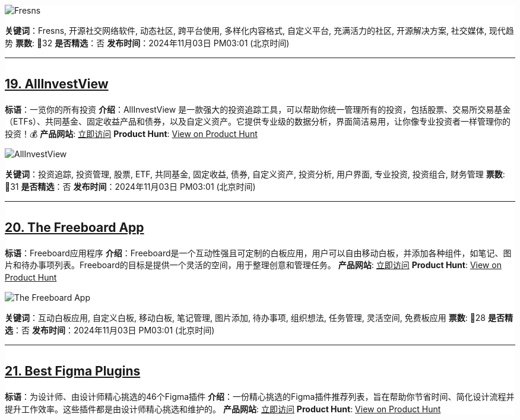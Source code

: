 ![Fresns](https://ph-files.imgix.net/879457cc-c4eb-4cbe-8a0d-d5a85983fd46.jpeg?auto=format&fit=crop&frame=1&h=512&w=1024)

**关键词**：Fresns, 开源社交网络软件, 动态社区, 跨平台使用, 多样化内容格式, 自定义平台, 充满活力的社区, 开源解决方案, 社交媒体, 现代趋势
**票数**: 🔺32
**是否精选**：否
**发布时间**：2024年11月03日 PM03:01 (北京时间)

---

## [19. AllInvestView](https://www.producthunt.com/posts/allinvestview?utm_campaign=producthunt-api&utm_medium=api-v2&utm_source=Application%3A+decohack+%28ID%3A+131684%29)
**标语**：一览你的所有投资
**介绍**：AllInvestView 是一款强大的投资追踪工具，可以帮助你统一管理所有的投资，包括股票、交易所交易基金（ETFs）、共同基金、固定收益产品和债券，以及自定义资产。它提供专业级的数据分析，界面简洁易用，让你像专业投资者一样管理你的投资！💰
**产品网站**: [立即访问](https://www.producthunt.com/r/KVFHEEW57ZIM5X?utm_campaign=producthunt-api&utm_medium=api-v2&utm_source=Application%3A+decohack+%28ID%3A+131684%29)
**Product Hunt**: [View on Product Hunt](https://www.producthunt.com/posts/allinvestview?utm_campaign=producthunt-api&utm_medium=api-v2&utm_source=Application%3A+decohack+%28ID%3A+131684%29)

![AllInvestView](https://ph-files.imgix.net/de23f8f0-c6d7-498e-9a18-4c15ae356e14.jpeg?auto=format&fit=crop&frame=1&h=512&w=1024)

**关键词**：投资追踪, 投资管理, 股票, ETF, 共同基金, 固定收益, 债券, 自定义资产, 投资分析, 用户界面, 专业投资, 投资组合, 财务管理
**票数**: 🔺31
**是否精选**：否
**发布时间**：2024年11月03日 PM03:01 (北京时间)

---

## [20. The Freeboard App](https://www.producthunt.com/posts/the-freeboard-app?utm_campaign=producthunt-api&utm_medium=api-v2&utm_source=Application%3A+decohack+%28ID%3A+131684%29)
**标语**：Freeboard应用程序
**介绍**：Freeboard是一个互动性强且可定制的白板应用，用户可以自由移动白板，并添加各种组件，如笔记、图片和待办事项列表。Freeboard的目标是提供一个灵活的空间，用于整理创意和管理任务。
**产品网站**: [立即访问](https://www.producthunt.com/r/XGD2EFHCCHMBPQ?utm_campaign=producthunt-api&utm_medium=api-v2&utm_source=Application%3A+decohack+%28ID%3A+131684%29)
**Product Hunt**: [View on Product Hunt](https://www.producthunt.com/posts/the-freeboard-app?utm_campaign=producthunt-api&utm_medium=api-v2&utm_source=Application%3A+decohack+%28ID%3A+131684%29)

![The Freeboard App](https://ph-files.imgix.net/b243b39a-6d1d-4ff1-af9a-037806f9928a.png?auto=format&fit=crop&frame=1&h=512&w=1024)

**关键词**：互动白板应用, 自定义白板, 移动白板, 笔记管理, 图片添加, 待办事项, 组织想法, 任务管理, 灵活空间, 免费板应用
**票数**: 🔺28
**是否精选**：否
**发布时间**：2024年11月03日 PM03:01 (北京时间)

---

## [21. Best Figma Plugins](https://www.producthunt.com/posts/best-figma-plugins?utm_campaign=producthunt-api&utm_medium=api-v2&utm_source=Application%3A+decohack+%28ID%3A+131684%29)
**标语**：为设计师、由设计师精心挑选的46个Figma插件
**介绍**：一份精心挑选的Figma插件推荐列表，旨在帮助你节省时间、简化设计流程并提升工作效率。这些插件都是由设计师精心挑选和维护的。
**产品网站**: [立即访问](https://www.producthunt.com/r/MOLEFJVOOW23J5?utm_campaign=producthunt-api&utm_medium=api-v2&utm_source=Application%3A+decohack+%28ID%3A+131684%29)
**Product Hunt**: [View on Product Hunt](https://www.producthunt.com/posts/best-figma-plugins?utm_campaign=producthunt-api&utm_medium=api-v2&utm_source=Application%3A+decohack+%28ID%3A+131684%29)
